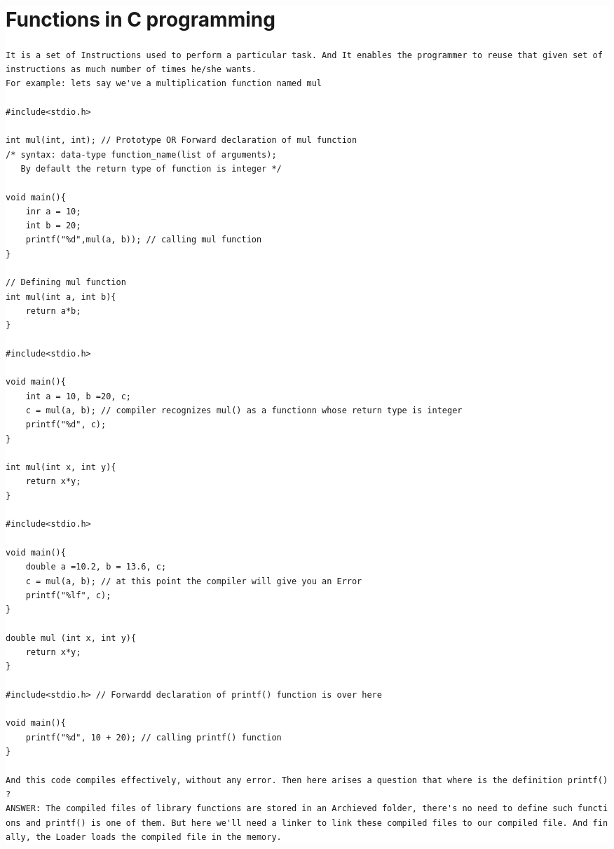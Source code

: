 # Functions in C programming
    It is a set of Instructions used to perform a particular task. And It enables the programmer to reuse that given set of instructions as much number of times he/she wants.
    For example: lets say we've a multiplication function named mul
    
    #include<stdio.h>

    int mul(int, int); // Prototype OR Forward declaration of mul function
    /* syntax: data-type function_name(list of arguments);
       By default the return type of function is integer */ 
    
    void main(){
        inr a = 10;
        int b = 20;
        printf("%d",mul(a, b)); // calling mul function
    }
    
    // Defining mul function
    int mul(int a, int b){
        return a*b;
    }

    #include<stdio.h>
    
    void main(){
        int a = 10, b =20, c;
        c = mul(a, b); // compiler recognizes mul() as a functionn whose return type is integer
        printf("%d", c);
    }

    int mul(int x, int y){
        return x*y;
    }

    #include<stdio.h>

    void main(){
        double a =10.2, b = 13.6, c;
        c = mul(a, b); // at this point the compiler will give you an Error
        printf("%lf", c);
    }

    double mul (int x, int y){
        return x*y;
    }

    #include<stdio.h> // Forwardd declaration of printf() function is over here
    
    void main(){
        printf("%d", 10 + 20); // calling printf() function
    }

    And this code compiles effectively, without any error. Then here arises a question that where is the definition printf() ?
    ANSWER: The compiled files of library functions are stored in an Archieved folder, there's no need to define such functions and printf() is one of them. But here we'll need a linker to link these compiled files to our compiled file. And finally, the Loader loads the compiled file in the memory.
